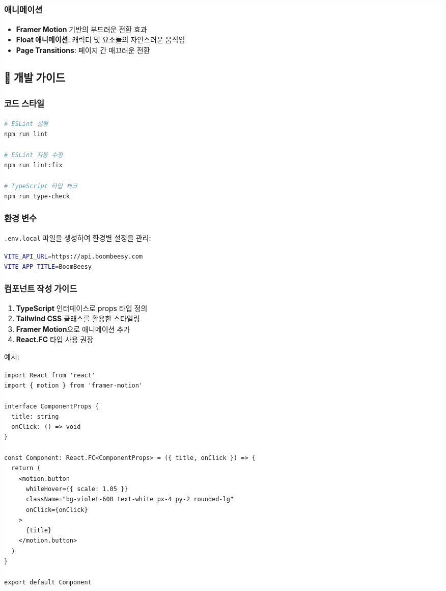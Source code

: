 ### 애니메이션

- **Framer Motion** 기반의 부드러운 전환 효과
- **Float 애니메이션**: 캐릭터 및 요소들의 자연스러운 움직임
- **Page Transitions**: 페이지 간 매끄러운 전환

## 🔧 개발 가이드

### 코드 스타일

```bash
# ESLint 실행
npm run lint

# ESLint 자동 수정
npm run lint:fix

# TypeScript 타입 체크
npm run type-check
```

### 환경 변수

`.env.local` 파일을 생성하여 환경별 설정을 관리:

```bash
VITE_API_URL=https://api.boombeesy.com
VITE_APP_TITLE=BoomBeesy
```

### 컴포넌트 작성 가이드

1. **TypeScript** 인터페이스로 props 타입 정의
2. **Tailwind CSS** 클래스를 활용한 스타일링
3. **Framer Motion**으로 애니메이션 추가
4. **React.FC** 타입 사용 권장

예시:
```tsx
import React from 'react'
import { motion } from 'framer-motion'

interface ComponentProps {
  title: string
  onClick: () => void
}

const Component: React.FC<ComponentProps> = ({ title, onClick }) => {
  return (
    <motion.button
      whileHover={{ scale: 1.05 }}
      className="bg-violet-600 text-white px-4 py-2 rounded-lg"
      onClick={onClick}
    >
      {title}
    </motion.button>
  )
}

export default Component
```
